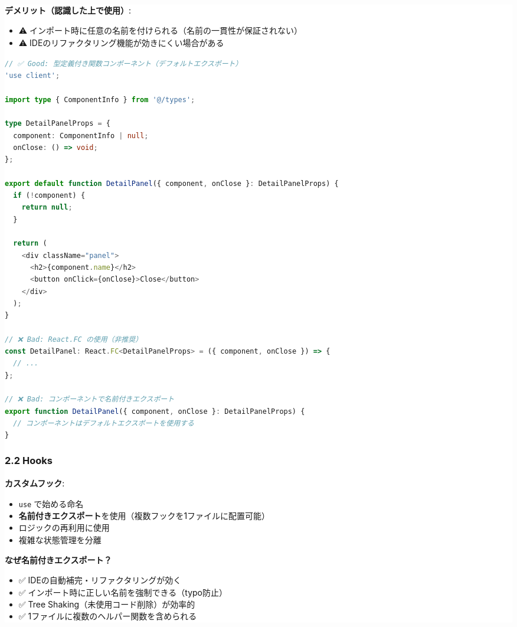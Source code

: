**デメリット（認識した上で使用）**:
- ⚠️ インポート時に任意の名前を付けられる（名前の一貫性が保証されない）
- ⚠️ IDEのリファクタリング機能が効きにくい場合がある

```typescript
// ✅ Good: 型定義付き関数コンポーネント（デフォルトエクスポート）
'use client';

import type { ComponentInfo } from '@/types';

type DetailPanelProps = {
  component: ComponentInfo | null;
  onClose: () => void;
};

export default function DetailPanel({ component, onClose }: DetailPanelProps) {
  if (!component) {
    return null;
  }

  return (
    <div className="panel">
      <h2>{component.name}</h2>
      <button onClick={onClose}>Close</button>
    </div>
  );
}

// ❌ Bad: React.FC の使用（非推奨）
const DetailPanel: React.FC<DetailPanelProps> = ({ component, onClose }) => {
  // ...
};

// ❌ Bad: コンポーネントで名前付きエクスポート
export function DetailPanel({ component, onClose }: DetailPanelProps) {
  // コンポーネントはデフォルトエクスポートを使用する
}
```

### 2.2 Hooks

**カスタムフック**:
- `use` で始める命名
- **名前付きエクスポート**を使用（複数フックを1ファイルに配置可能）
- ロジックの再利用に使用
- 複雑な状態管理を分離

**なぜ名前付きエクスポート？**
- ✅ IDEの自動補完・リファクタリングが効く
- ✅ インポート時に正しい名前を強制できる（typo防止）
- ✅ Tree Shaking（未使用コード削除）が効率的
- ✅ 1ファイルに複数のヘルパー関数を含められる
